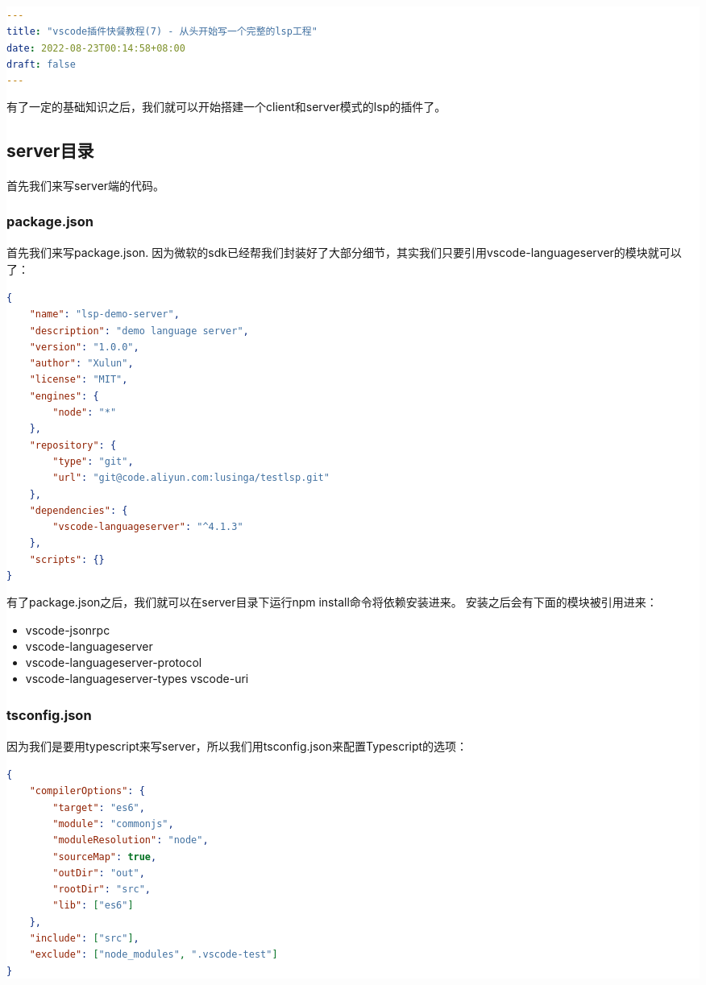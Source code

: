 ```yaml
---
title: "vscode插件快餐教程(7) - 从头开始写一个完整的lsp工程"
date: 2022-08-23T00:14:58+08:00
draft: false
---
```


有了一定的基础知识之后，我们就可以开始搭建一个client和server模式的lsp的插件了。

## server目录

首先我们来写server端的代码。

### package.json

首先我们来写package.json. 因为微软的sdk已经帮我们封装好了大部分细节，其实我们只要引用vscode-languageserver的模块就可以了：

```json
{
    "name": "lsp-demo-server",
    "description": "demo language server",
    "version": "1.0.0",
    "author": "Xulun",
    "license": "MIT",
    "engines": {
        "node": "*"
    },
    "repository": {
        "type": "git",
        "url": "git@code.aliyun.com:lusinga/testlsp.git"
    },
    "dependencies": {
        "vscode-languageserver": "^4.1.3"
    },
    "scripts": {}
}
```

有了package.json之后，我们就可以在server目录下运行npm install命令将依赖安装进来。
安装之后会有下面的模块被引用进来：
- vscode-jsonrpc			
- vscode-languageserver		
- vscode-languageserver-protocol	
- vscode-languageserver-types	vscode-uri

### tsconfig.json

因为我们是要用typescript来写server，所以我们用tsconfig.json来配置Typescript的选项：
```json
{
	"compilerOptions": {
		"target": "es6",
		"module": "commonjs",
		"moduleResolution": "node",
		"sourceMap": true,
		"outDir": "out",
		"rootDir": "src",
		"lib": ["es6"]
	},
	"include": ["src"],
	"exclude": ["node_modules", ".vscode-test"]
}
```
